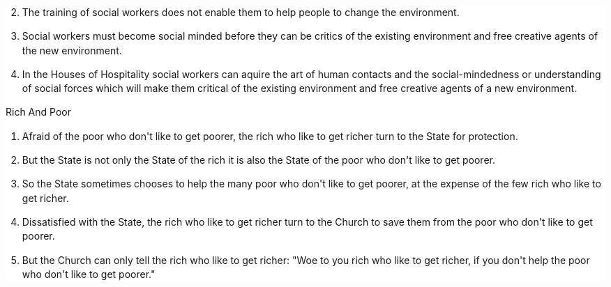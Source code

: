 2. The training of social workers
     does not enable them 
     to help people
     to change the environment.

3. Social workers
     must become social minded
     before they can be
     critics of the existing environment
     and free creative agents
     of the new environment.

4. In the Houses of Hospitality
     social workers can aquire
     the art of human contacts
     and the social-mindedness
     or understanding of social forces
     which will make them
     critical of the existing environment
     and free creative agents
     of a new environment.


Rich And Poor

1. Afraid of the poor
     who don't like to get poorer,
     the rich who like to get richer
     turn to the State for protection.

2. But the State is not only
     the State of the rich
     it is also the State of the poor
     who don't like to get poorer.

3. So the State sometimes chooses to help
     the many poor
     who don't like to get poorer,
     at the expense of the few rich
     who like to get richer.

4. Dissatisfied with the State,
     the rich who like to get richer
     turn to the Church
     to save them from the poor
     who don't like to get poorer.

5. But the Church can only tell the rich
     who like to get richer:
     "Woe to you rich
     who like to get richer,
     if you don't help the poor
     who don't like to get poorer."



